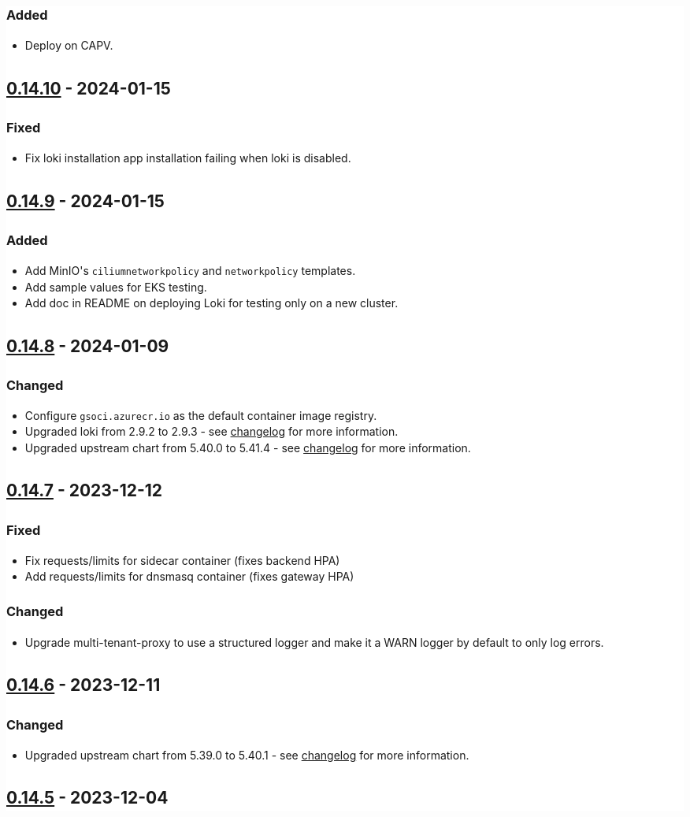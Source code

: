 ### Added

- Deploy on CAPV.

## [0.14.10] - 2024-01-15

### Fixed

- Fix loki installation app installation failing when loki is disabled.

## [0.14.9] - 2024-01-15

### Added

- Add MinIO's `ciliumnetworkpolicy` and `networkpolicy` templates.
- Add sample values for EKS testing.
- Add doc in README on deploying Loki for testing only on a new cluster.

## [0.14.8] - 2024-01-09

### Changed

- Configure `gsoci.azurecr.io` as the default container image registry.
- Upgraded loki from 2.9.2 to 2.9.3 - see [changelog](https://github.com/grafana/loki/blob/main/CHANGELOG.md) for more information.
- Upgraded upstream chart from 5.40.0 to 5.41.4 - see [changelog](https://github.com/grafana/loki/blob/main/production/helm/loki/CHANGELOG.md) for more information.

## [0.14.7] - 2023-12-12

### Fixed

- Fix requests/limits for sidecar container (fixes backend HPA)
- Add requests/limits for dnsmasq container (fixes gateway HPA)

### Changed

- Upgrade multi-tenant-proxy to use a structured logger and make it a WARN logger by default to only log errors.

## [0.14.6] - 2023-12-11

### Changed

- Upgraded upstream chart from 5.39.0 to 5.40.1 - see [changelog](https://github.com/grafana/loki/blob/main/production/helm/loki/CHANGELOG.md) for more information.

## [0.14.5] - 2023-12-04


[Unreleased]: https://github.com/giantswarm/loki-app/compare/v0.31.0...HEAD
[0.31.0]: https://github.com/giantswarm/loki-app/compare/v0.30.1...v0.31.0
[0.30.1]: https://github.com/giantswarm/loki-app/compare/v0.30.0...v0.30.1
[0.30.0]: https://github.com/giantswarm/loki-app/compare/v0.29.2...v0.30.0
[0.29.2]: https://github.com/giantswarm/loki-app/compare/v0.29.1...v0.29.2
[0.29.1]: https://github.com/giantswarm/loki-app/compare/v0.29.0...v0.29.1
[0.29.0]: https://github.com/giantswarm/loki-app/compare/v0.28.1...v0.29.0
[0.28.1]: https://github.com/giantswarm/loki-app/compare/v0.28.0...v0.28.1
[0.28.0]: https://github.com/giantswarm/loki-app/compare/v0.27.0...v0.28.0
[0.27.0]: https://github.com/giantswarm/loki-app/compare/v0.26.0...v0.27.0
[0.26.0]: https://github.com/giantswarm/loki-app/compare/v0.25.2...v0.26.0
[0.25.2]: https://github.com/giantswarm/loki-app/compare/v0.25.1...v0.25.2
[0.25.1]: https://github.com/giantswarm/loki-app/compare/v0.25.0...v0.25.1
[0.25.0]: https://github.com/giantswarm/loki-app/compare/v0.24.0...v0.25.0
[0.24.0]: https://github.com/giantswarm/loki-app/compare/v0.23.0...v0.24.0
[0.23.0]: https://github.com/giantswarm/loki-app/compare/v0.22.0...v0.23.0
[0.22.0]: https://github.com/giantswarm/loki-app/compare/v0.21.0...v0.22.0
[0.21.0]: https://github.com/giantswarm/loki-app/compare/v0.20.2...v0.21.0
[0.20.2]: https://github.com/giantswarm/loki-app/compare/v0.20.1...v0.20.2
[0.20.1]: https://github.com/giantswarm/loki-app/compare/v0.20.0...v0.20.1
[0.20.0]: https://github.com/giantswarm/loki-app/compare/v0.19.2...v0.20.0
[0.19.2]: https://github.com/giantswarm/loki-app/compare/v0.19.1...v0.19.2
[0.19.1]: https://github.com/giantswarm/loki-app/compare/v0.19.0...v0.19.1
[0.19.0]: https://github.com/giantswarm/loki-app/compare/v0.18.2...v0.19.0
[0.18.2]: https://github.com/giantswarm/loki-app/compare/v0.18.1...v0.18.2
[0.18.1]: https://github.com/giantswarm/loki-app/compare/v0.18.0...v0.18.1
[0.18.0]: https://github.com/giantswarm/loki-app/compare/v0.17.1...v0.18.0
[0.17.1]: https://github.com/giantswarm/loki-app/compare/v0.17.0...v0.17.1
[0.17.0]: https://github.com/giantswarm/loki-app/compare/v0.16.2...v0.17.0
[0.16.2]: https://github.com/giantswarm/loki-app/compare/v0.16.1...v0.16.2
[0.16.1]: https://github.com/giantswarm/loki-app/compare/v0.16.0...v0.16.1
[0.16.0]: https://github.com/giantswarm/loki-app/compare/v0.15.3...v0.16.0
[0.15.3]: https://github.com/giantswarm/loki-app/compare/v0.15.2...v0.15.3
[0.15.2]: https://github.com/giantswarm/loki-app/compare/v0.15.1...v0.15.2
[0.15.1]: https://github.com/giantswarm/loki-app/compare/v0.15.0...v0.15.1
[0.15.0]: https://github.com/giantswarm/loki-app/compare/v0.14.11...v0.15.0
[0.14.11]: https://github.com/giantswarm/loki-app/compare/v0.14.10...v0.14.11
[0.14.10]: https://github.com/giantswarm/loki-app/compare/v0.14.9...v0.14.10
[0.14.9]: https://github.com/giantswarm/loki-app/compare/v0.14.8...v0.14.9
[0.14.8]: https://github.com/giantswarm/loki-app/compare/v0.14.7...v0.14.8
[0.14.7]: https://github.com/giantswarm/loki-app/compare/v0.14.6...v0.14.7
[0.14.6]: https://github.com/giantswarm/loki-app/compare/v0.14.5...v0.14.6
[0.14.5]: https://github.com/giantswarm/loki-app/compare/v0.14.4...v0.14.5
[0.14.4]: https://github.com/giantswarm/loki-app/compare/v0.14.3...v0.14.4
[0.14.3]: https://github.com/giantswarm/loki-app/compare/v0.14.2...v0.14.3
[0.14.2]: https://github.com/giantswarm/loki-app/compare/v0.14.1...v0.14.2
[0.14.1]: https://github.com/giantswarm/loki-app/compare/v0.14.0...v0.14.1
[0.14.0]: https://github.com/giantswarm/loki-app/compare/v0.13.0...v0.14.0
[0.13.0]: https://github.com/giantswarm/loki-app/compare/v0.12.4...v0.13.0
[0.12.4]: https://github.com/giantswarm/loki-app/compare/v0.12.3...v0.12.4
[0.12.3]: https://github.com/giantswarm/loki-app/compare/v0.12.2...v0.12.3
[0.12.2]: https://github.com/giantswarm/loki-app/compare/v0.12.1...v0.12.2
[0.12.1]: https://github.com/giantswarm/loki-app/compare/v0.12.0...v0.12.1
[0.12.0]: https://github.com/giantswarm/loki-app/compare/v0.11.1...v0.12.0
[0.11.1]: https://github.com/giantswarm/loki-app/compare/v0.11.0...v0.11.1
[0.11.0]: https://github.com/giantswarm/loki-app/compare/v0.10.0...v0.11.0
[0.10.0]: https://github.com/giantswarm/loki-app/compare/v0.9.4...v0.10.0
[0.9.4]: https://github.com/giantswarm/loki-app/compare/v0.9.3...v0.9.4
[0.9.3]: https://github.com/giantswarm/loki-app/compare/v0.9.2...v0.9.3
[0.9.2]: https://github.com/giantswarm/loki-app/compare/v0.9.1...v0.9.2
[0.9.1]: https://github.com/giantswarm/loki-app/compare/v0.9.0...v0.9.1
[0.9.0]: https://github.com/giantswarm/loki-app/compare/v0.8.1...v0.9.0
[0.8.1]: https://github.com/giantswarm/loki-app/compare/v0.8.0...v0.8.1
[0.8.0]: https://github.com/giantswarm/loki-app/compare/v0.7.1...v0.8.0
[0.7.1]: https://github.com/giantswarm/loki-app/compare/v0.7.0...v0.7.1
[0.7.0]: https://github.com/giantswarm/loki-app/compare/v0.6.1...v0.7.0
[0.6.1]: https://github.com/giantswarm/loki-app/compare/v0.6.0...v0.6.1
[0.6.0]: https://github.com/giantswarm/loki-app/compare/v0.5.3...v0.6.0
[0.5.3]: https://github.com/giantswarm/loki-app/compare/v0.5.2...v0.5.3
[0.5.2]: https://github.com/giantswarm/loki-app/compare/v0.5.1...v0.5.2
[0.5.1]: https://github.com/giantswarm/loki-app/compare/v0.5.0...v0.5.1
[0.5.0]: https://github.com/giantswarm/loki-app/compare/v0.4.3...v0.5.0
[0.4.3]: https://github.com/giantswarm/loki-app/compare/v0.4.2...v0.4.3
[0.4.2]: https://github.com/giantswarm/loki-app/compare/v0.4.2...v0.4.2
[0.4.2]: https://github.com/giantswarm/loki-app/compare/v0.4.1...v0.4.2
[0.4.1]: https://github.com/giantswarm/loki-app/compare/v0.4.0...v0.4.1
[0.4.0]: https://github.com/giantswarm/loki-app/compare/v0.3.2...v0.4.0
[0.3.2]: https://github.com/giantswarm/loki-app/compare/v0.3.2...v0.3.2
[0.3.1]: https://github.com/giantswarm/loki-app/compare/v0.3.0...v0.3.1
[0.3.0]: https://github.com/giantswarm/loki-app/compare/v0.2.0...v0.3.0
[0.2.0]: https://github.com/giantswarm/loki-app/compare/v0.1.2-beta...v0.2.0
[0.1.2-beta]: https://github.com/giantswarm/loki-app/compare/v0.1.1-alpha2...v0.1.2-beta
[0.1.1-alpha2]: https://github.com/giantswarm/loki-app/compare/v0.1.1-alpha...v0.1.1-alpha2
[0.1.1-alpha]: https://github.com/giantswarm/loki-app/compare/v0.1.0-alpha...v0.1.1-alpha
[0.1.0-alpha]: https://github.com/giantswarm/loki-app/compare/v0.1.0...v0.1.0-alpha
[0.1.0]: https://github.com/giantswarm/loki-app/releases/tag/v0.1.0